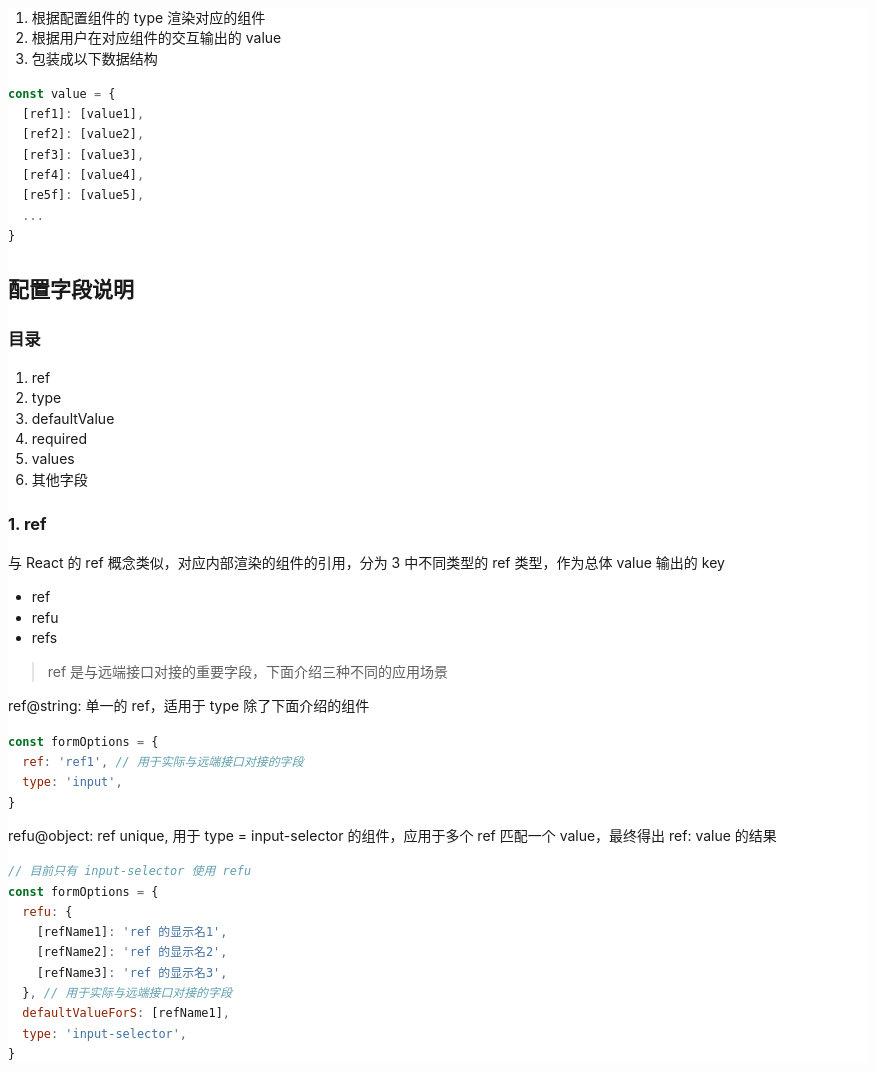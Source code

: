 1. 根据配置组件的 type 渲染对应的组件
2. 根据用户在对应组件的交互输出的 value
3. 包装成以下数据结构

```js
const value = {
  [ref1]: [value1],
  [ref2]: [value2],
  [ref3]: [value3],
  [ref4]: [value4],
  [re5f]: [value5],
  ...
}
```

## 配置字段说明

### 目录

1. ref
2. type
3. defaultValue
4. required
5. values
6. 其他字段



### 1. ref

与 React 的 ref 概念类似，对应内部渲染的组件的引用，分为 3 中不同类型的 ref 类型，作为总体 value 输出的 key

- ref
- refu
- refs

> ref 是与远端接口对接的重要字段，下面介绍三种不同的应用场景

ref@string: 单一的 ref，适用于 type 除了下面介绍的组件

```js
const formOptions = {
  ref: 'ref1', // 用于实际与远端接口对接的字段
  type: 'input',
}
```

refu@object: ref unique, 用于 type = input-selector 的组件，应用于多个 ref 匹配一个 value，最终得出 ref: value 的结果

```js
// 目前只有 input-selector 使用 refu
const formOptions = {
  refu: {
    [refName1]: 'ref 的显示名1',
    [refName2]: 'ref 的显示名2',
    [refName3]: 'ref 的显示名3',
  }, // 用于实际与远端接口对接的字段
  defaultValueForS: [refName1],
  type: 'input-selector',
}
```
